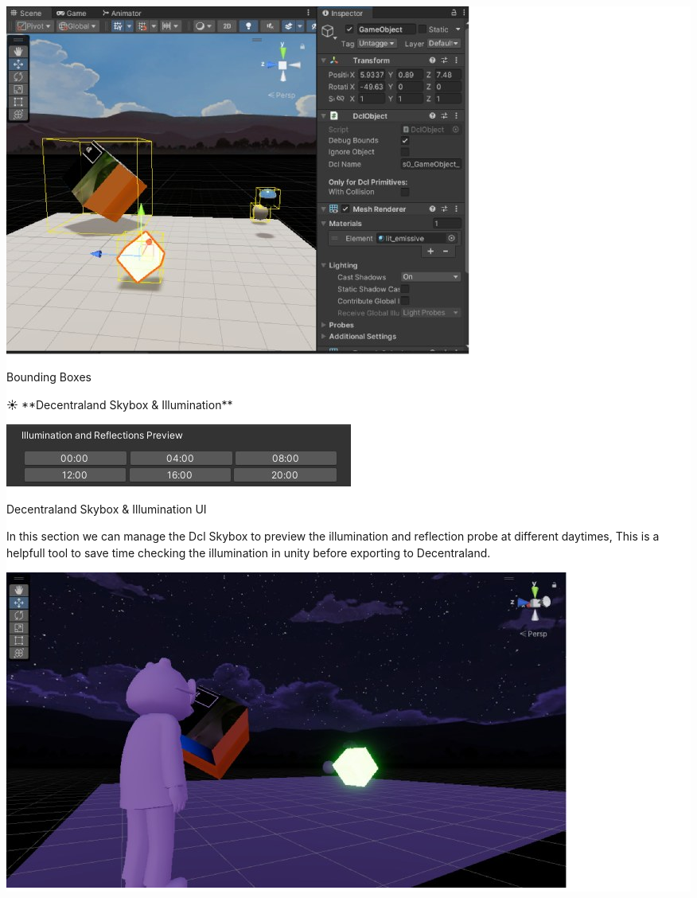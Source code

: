 ![Bounding Boxes](Exporter%20Documentation%2007a7c97006864c0e811087de3ba93123/19-Bounding-Boxes.jpg)

Bounding Boxes

</aside>

<aside>
☀️ **Decentraland Skybox & Illumination**

![Decentraland Skybox & Illumination UI](Exporter%20Documentation%2007a7c97006864c0e811087de3ba93123/20-Illumination.jpg)

Decentraland Skybox & Illumination UI

In this section we can manage the Dcl Skybox to preview the illumination and reflection probe at different daytimes, This is a helpfull tool to save time checking the illumination in unity before exporting to Decentraland.

![00h Skybox Illumination](Exporter%20Documentation%2007a7c97006864c0e811087de3ba93123/21-Skybox-00h.jpg)
